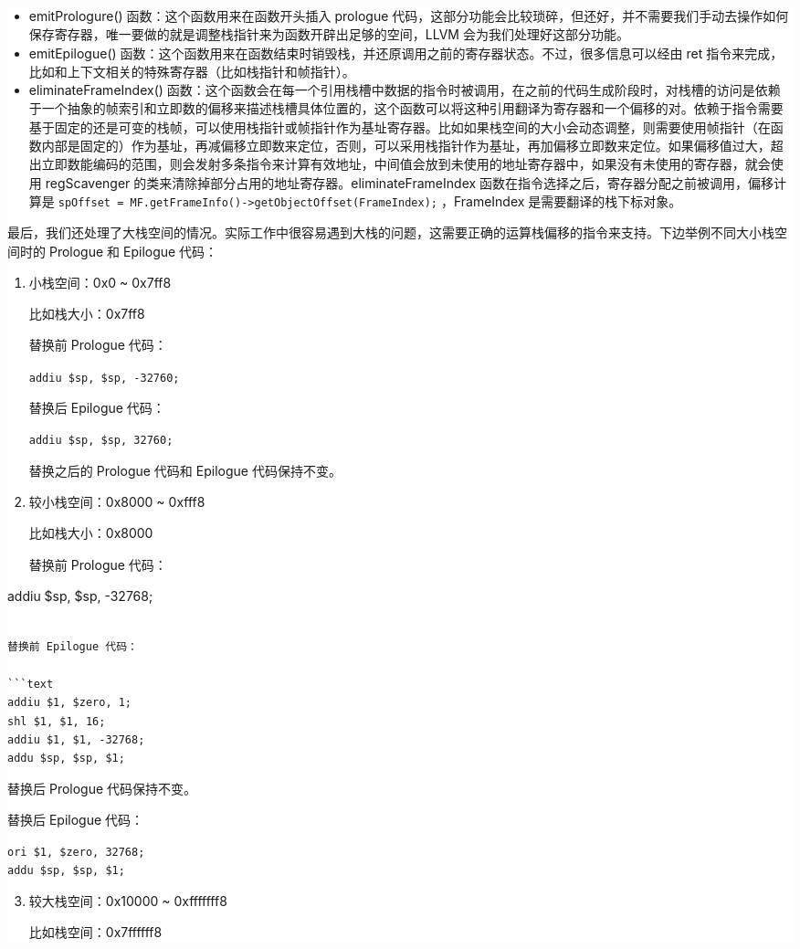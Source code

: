 * emitPrologure\(\) 函数：这个函数用来在函数开头插入 prologue 代码，这部分功能会比较琐碎，但还好，并不需要我们手动去操作如何保存寄存器，唯一要做的就是调整栈指针来为函数开辟出足够的空间，LLVM 会为我们处理好这部分功能。
* emitEpilogue\(\) 函数：这个函数用来在函数结束时销毁栈，并还原调用之前的寄存器状态。不过，很多信息可以经由 ret 指令来完成，比如和上下文相关的特殊寄存器（比如栈指针和帧指针）。
* eliminateFrameIndex\(\) 函数：这个函数会在每一个引用栈槽中数据的指令时被调用，在之前的代码生成阶段时，对栈槽的访问是依赖于一个抽象的帧索引和立即数的偏移来描述栈槽具体位置的，这个函数可以将这种引用翻译为寄存器和一个偏移的对。依赖于指令需要基于固定的还是可变的栈帧，可以使用栈指针或帧指针作为基址寄存器。比如如果栈空间的大小会动态调整，则需要使用帧指针（在函数内部是固定的）作为基址，再减偏移立即数来定位，否则，可以采用栈指针作为基址，再加偏移立即数来定位。如果偏移值过大，超出立即数能编码的范围，则会发射多条指令来计算有效地址，中间值会放到未使用的地址寄存器中，如果没有未使用的寄存器，就会使用 regScavenger 的类来清除掉部分占用的地址寄存器。eliminateFrameIndex 函数在指令选择之后，寄存器分配之前被调用，偏移计算是 `spOffset = MF.getFrameInfo()->getObjectOffset(FrameIndex);` ，FrameIndex 是需要翻译的栈下标对象。

最后，我们还处理了大栈空间的情况。实际工作中很容易遇到大栈的问题，这需要正确的运算栈偏移的指令来支持。下边举例不同大小栈空间时的 Prologue 和 Epilogue 代码：

1. 小栈空间：0x0 ~ 0x7ff8

   比如栈大小：0x7ff8

   替换前 Prologue 代码：

   ```text
   addiu $sp, $sp, -32760;
   ```

   替换后 Epilogue 代码：

   ```text
   addiu $sp, $sp, 32760;
   ```

   替换之后的 Prologue 代码和 Epilogue 代码保持不变。

2. 较小栈空间：0x8000 ~ 0xfff8

   比如栈大小：0x8000

   替换前 Prologue 代码：

   ```text
addiu $sp, $sp, -32768;
   ```
   
   替换前 Epilogue 代码：

   ```text
addiu $1, $zero, 1;
   shl $1, $1, 16;
   addiu $1, $1, -32768;
   addu $sp, $sp, $1;
   ```
   
   替换后 Prologue 代码保持不变。

   替换后 Epilogue 代码：

   ```text
ori $1, $zero, 32768;
   addu $sp, $sp, $1;
   ```
   
3. 较大栈空间：0x10000 ~ 0xfffffff8

   比如栈空间：0x7ffffff8
